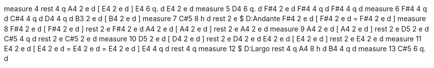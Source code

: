 measure 4
rest   4        q
A4     2        e     d  [
E4     2        e     d  ]
E4     6        q.    d
E4     2        e     d
measure 5
D4     6        q.    d
F#4    2        e     d
F#4    4        q     d
F#4    4        q     d
measure 6
F#4    4        q     d
C#4    4        q     d
D4     4        q     d
B3     2        e     d  [
B4     2        e     d  ]
measure 7
C#5    8        h     d
rest   2        e
$ D:Andante
F#4    2        e     d  [
F#4    2        e     d  =
F#4    2        e     d  ]
measure 8
F#4    2        e     d  [
F#4    2        e     d  ]
rest   2        e
F#4    2        e     d
A4     2        e     d  [
A4     2        e     d  ]
rest   2        e
A4     2        e     d
measure 9
A4     2        e     d  [
A4     2        e     d  ]
rest   2        e
D5     2        e     d
C#5    4        q     d
rest   2        e
C#5    2        e     d
measure 10
D5     2        e     d  [
D4     2        e     d  ]
rest   2        e
D4     2        e     d
E4     2        e     d  [
E4     2        e     d  ]
rest   2        e
E4     2        e     d
measure 11
E4     2        e     d  [
E4     2        e     d  =
E4     2        e     d  =
E4     2        e     d  ]
E4     4        q     d
rest   4        q
measure 12
$ D:Largo
rest   4        q
A4     8        h     d
B4     4        q     d
measure 13
C#5    6        q.    d